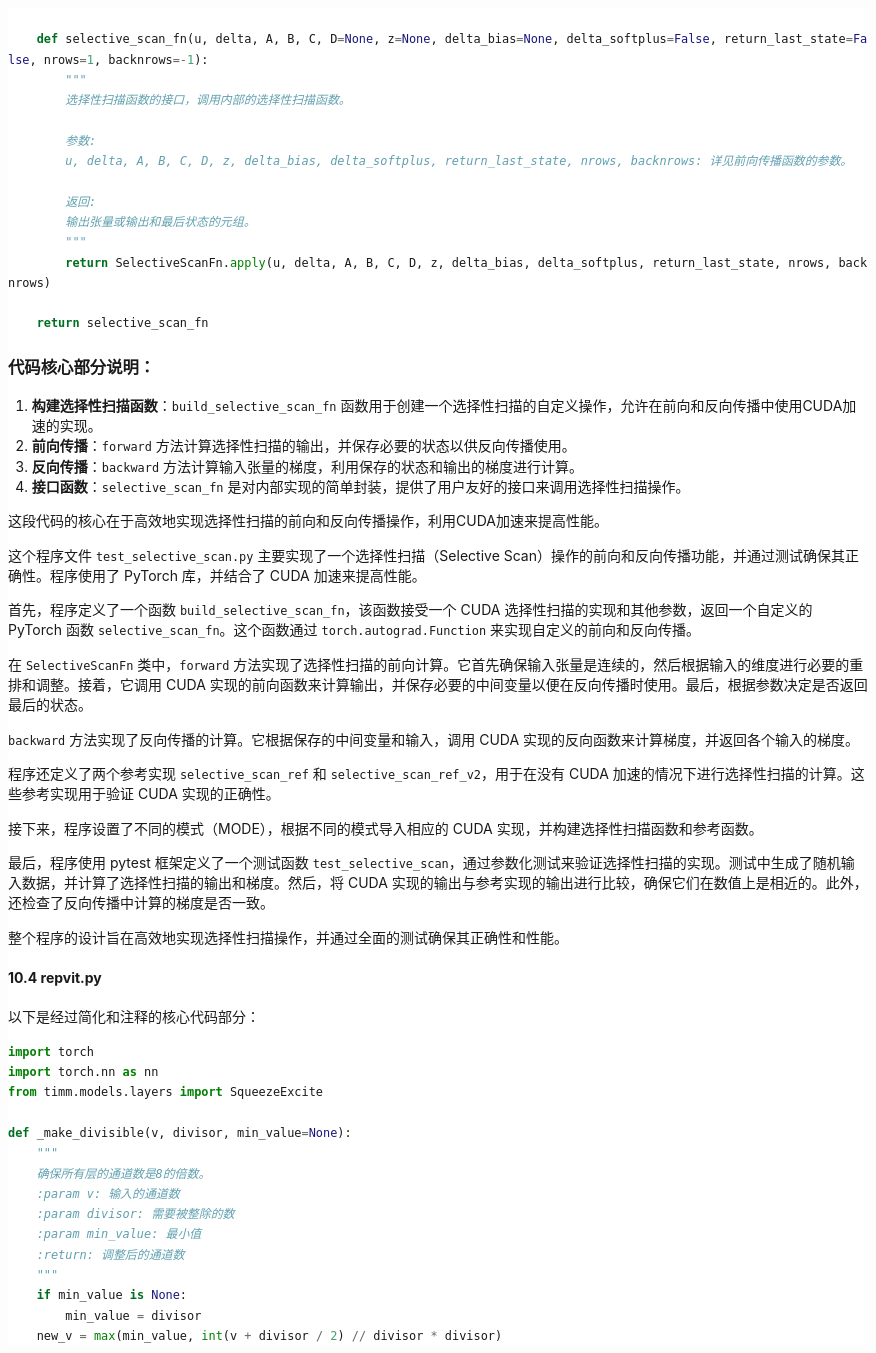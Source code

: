 ```python

    def selective_scan_fn(u, delta, A, B, C, D=None, z=None, delta_bias=None, delta_softplus=False, return_last_state=False, nrows=1, backnrows=-1):
        """
        选择性扫描函数的接口，调用内部的选择性扫描函数。
        
        参数:
        u, delta, A, B, C, D, z, delta_bias, delta_softplus, return_last_state, nrows, backnrows: 详见前向传播函数的参数。
        
        返回:
        输出张量或输出和最后状态的元组。
        """
        return SelectiveScanFn.apply(u, delta, A, B, C, D, z, delta_bias, delta_softplus, return_last_state, nrows, backnrows)

    return selective_scan_fn
```

### 代码核心部分说明：
1. **构建选择性扫描函数**：`build_selective_scan_fn` 函数用于创建一个选择性扫描的自定义操作，允许在前向和反向传播中使用CUDA加速的实现。
2. **前向传播**：`forward` 方法计算选择性扫描的输出，并保存必要的状态以供反向传播使用。
3. **反向传播**：`backward` 方法计算输入张量的梯度，利用保存的状态和输出的梯度进行计算。
4. **接口函数**：`selective_scan_fn` 是对内部实现的简单封装，提供了用户友好的接口来调用选择性扫描操作。

这段代码的核心在于高效地实现选择性扫描的前向和反向传播操作，利用CUDA加速来提高性能。

这个程序文件 `test_selective_scan.py` 主要实现了一个选择性扫描（Selective Scan）操作的前向和反向传播功能，并通过测试确保其正确性。程序使用了 PyTorch 库，并结合了 CUDA 加速来提高性能。

首先，程序定义了一个函数 `build_selective_scan_fn`，该函数接受一个 CUDA 选择性扫描的实现和其他参数，返回一个自定义的 PyTorch 函数 `selective_scan_fn`。这个函数通过 `torch.autograd.Function` 来实现自定义的前向和反向传播。

在 `SelectiveScanFn` 类中，`forward` 方法实现了选择性扫描的前向计算。它首先确保输入张量是连续的，然后根据输入的维度进行必要的重排和调整。接着，它调用 CUDA 实现的前向函数来计算输出，并保存必要的中间变量以便在反向传播时使用。最后，根据参数决定是否返回最后的状态。

`backward` 方法实现了反向传播的计算。它根据保存的中间变量和输入，调用 CUDA 实现的反向函数来计算梯度，并返回各个输入的梯度。

程序还定义了两个参考实现 `selective_scan_ref` 和 `selective_scan_ref_v2`，用于在没有 CUDA 加速的情况下进行选择性扫描的计算。这些参考实现用于验证 CUDA 实现的正确性。

接下来，程序设置了不同的模式（MODE），根据不同的模式导入相应的 CUDA 实现，并构建选择性扫描函数和参考函数。

最后，程序使用 pytest 框架定义了一个测试函数 `test_selective_scan`，通过参数化测试来验证选择性扫描的实现。测试中生成了随机输入数据，并计算了选择性扫描的输出和梯度。然后，将 CUDA 实现的输出与参考实现的输出进行比较，确保它们在数值上是相近的。此外，还检查了反向传播中计算的梯度是否一致。

整个程序的设计旨在高效地实现选择性扫描操作，并通过全面的测试确保其正确性和性能。

#### 10.4 repvit.py

以下是经过简化和注释的核心代码部分：

```python
import torch
import torch.nn as nn
from timm.models.layers import SqueezeExcite

def _make_divisible(v, divisor, min_value=None):
    """
    确保所有层的通道数是8的倍数。
    :param v: 输入的通道数
    :param divisor: 需要被整除的数
    :param min_value: 最小值
    :return: 调整后的通道数
    """
    if min_value is None:
        min_value = divisor
    new_v = max(min_value, int(v + divisor / 2) // divisor * divisor)
```